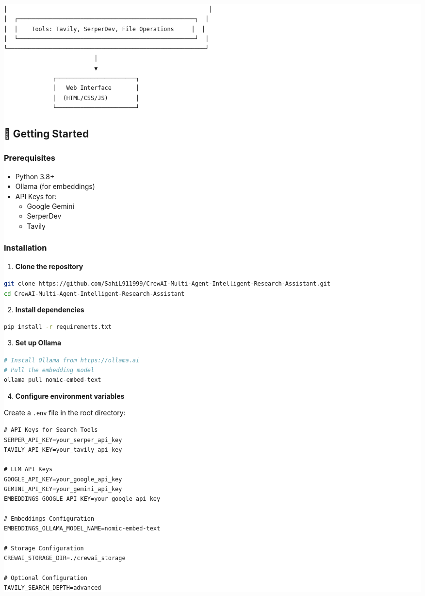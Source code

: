 ```
│                                                          │
│  ┌───────────────────────────────────────────────────┐  │
│  │    Tools: Tavily, SerperDev, File Operations     │  │
│  └───────────────────────────────────────────────────┘  │
└─────────────────────────────────────────────────────────┘
                          │
                          ▼
              ┌───────────────────────┐
              │   Web Interface       │
              │  (HTML/CSS/JS)        │
              └───────────────────────┘
```

## 🚀 Getting Started

### Prerequisites

- Python 3.8+
- Ollama (for embeddings)
- API Keys for:
  - Google Gemini
  - SerperDev
  - Tavily

### Installation

1. **Clone the repository**
```bash
git clone https://github.com/SahiL911999/CrewAI-Multi-Agent-Intelligent-Research-Assistant.git
cd CrewAI-Multi-Agent-Intelligent-Research-Assistant
```

2. **Install dependencies**
```bash
pip install -r requirements.txt
```

3. **Set up Ollama**
```bash
# Install Ollama from https://ollama.ai
# Pull the embedding model
ollama pull nomic-embed-text
```

4. **Configure environment variables**

Create a `.env` file in the root directory:

```env
# API Keys for Search Tools
SERPER_API_KEY=your_serper_api_key
TAVILY_API_KEY=your_tavily_api_key

# LLM API Keys
GOOGLE_API_KEY=your_google_api_key
GEMINI_API_KEY=your_gemini_api_key
EMBEDDINGS_GOOGLE_API_KEY=your_google_api_key

# Embeddings Configuration
EMBEDDINGS_OLLAMA_MODEL_NAME=nomic-embed-text

# Storage Configuration
CREWAI_STORAGE_DIR=./crewai_storage

# Optional Configuration
TAVILY_SEARCH_DEPTH=advanced
```